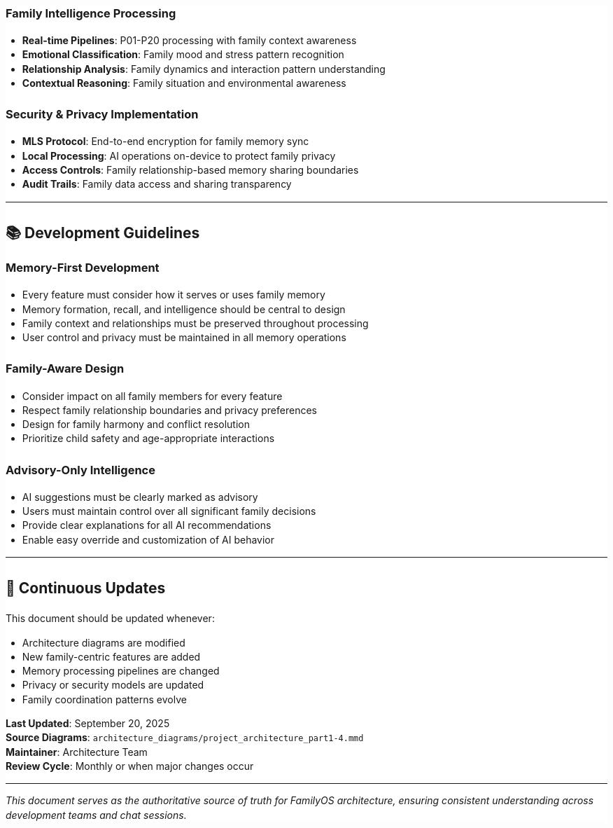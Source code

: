 ### **Family Intelligence Processing**
- **Real-time Pipelines**: P01-P20 processing with family context awareness
- **Emotional Classification**: Family mood and stress pattern recognition
- **Relationship Analysis**: Family dynamics and interaction pattern understanding
- **Contextual Reasoning**: Family situation and environmental awareness

### **Security & Privacy Implementation**
- **MLS Protocol**: End-to-end encryption for family memory sync
- **Local Processing**: AI operations on-device to protect family privacy
- **Access Controls**: Family relationship-based memory sharing boundaries
- **Audit Trails**: Family data access and sharing transparency

---

## 📚 **Development Guidelines**

### **Memory-First Development**
- Every feature must consider how it serves or uses family memory
- Memory formation, recall, and intelligence should be central to design
- Family context and relationships must be preserved throughout processing
- User control and privacy must be maintained in all memory operations

### **Family-Aware Design**
- Consider impact on all family members for every feature
- Respect family relationship boundaries and privacy preferences
- Design for family harmony and conflict resolution
- Prioritize child safety and age-appropriate interactions

### **Advisory-Only Intelligence**
- AI suggestions must be clearly marked as advisory
- Users must maintain control over all significant family decisions
- Provide clear explanations for all AI recommendations
- Enable easy override and customization of AI behavior

---

## 🔄 **Continuous Updates**

This document should be updated whenever:
- Architecture diagrams are modified
- New family-centric features are added
- Memory processing pipelines are changed
- Privacy or security models are updated
- Family coordination patterns evolve

**Last Updated**: September 20, 2025  
**Source Diagrams**: `architecture_diagrams/project_architecture_part1-4.mmd`  
**Maintainer**: Architecture Team  
**Review Cycle**: Monthly or when major changes occur  

---

*This document serves as the authoritative source of truth for FamilyOS architecture, ensuring consistent understanding across development teams and chat sessions.*